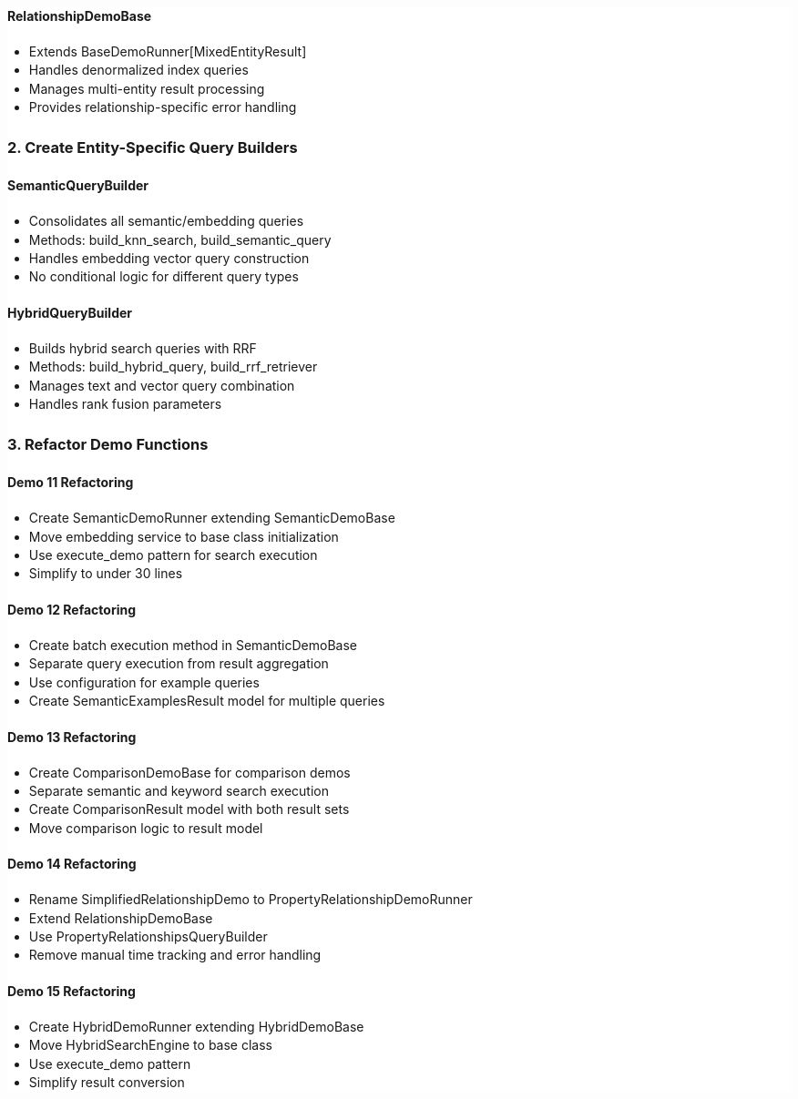 #### RelationshipDemoBase
- Extends BaseDemoRunner[MixedEntityResult]
- Handles denormalized index queries
- Manages multi-entity result processing
- Provides relationship-specific error handling

### 2. Create Entity-Specific Query Builders

#### SemanticQueryBuilder
- Consolidates all semantic/embedding queries
- Methods: build_knn_search, build_semantic_query
- Handles embedding vector query construction
- No conditional logic for different query types

#### HybridQueryBuilder
- Builds hybrid search queries with RRF
- Methods: build_hybrid_query, build_rrf_retriever
- Manages text and vector query combination
- Handles rank fusion parameters

### 3. Refactor Demo Functions

#### Demo 11 Refactoring
- Create SemanticDemoRunner extending SemanticDemoBase
- Move embedding service to base class initialization
- Use execute_demo pattern for search execution
- Simplify to under 30 lines

#### Demo 12 Refactoring
- Create batch execution method in SemanticDemoBase
- Separate query execution from result aggregation
- Use configuration for example queries
- Create SemanticExamplesResult model for multiple queries

#### Demo 13 Refactoring
- Create ComparisonDemoBase for comparison demos
- Separate semantic and keyword search execution
- Create ComparisonResult model with both result sets
- Move comparison logic to result model

#### Demo 14 Refactoring
- Rename SimplifiedRelationshipDemo to PropertyRelationshipDemoRunner
- Extend RelationshipDemoBase
- Use PropertyRelationshipsQueryBuilder
- Remove manual time tracking and error handling

#### Demo 15 Refactoring
- Create HybridDemoRunner extending HybridDemoBase
- Move HybridSearchEngine to base class
- Use execute_demo pattern
- Simplify result conversion
